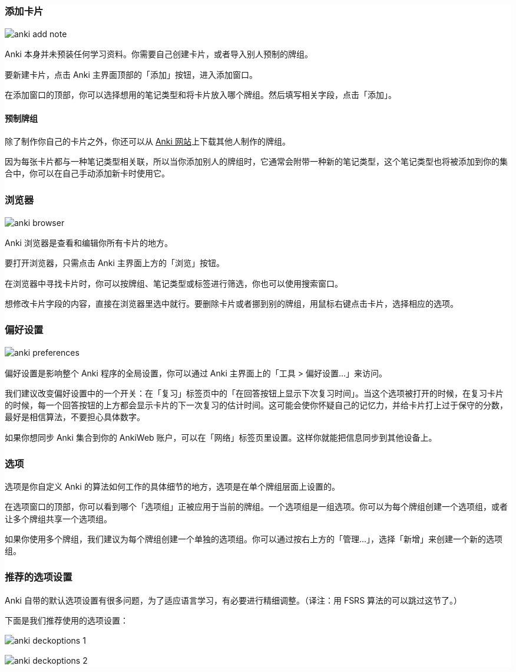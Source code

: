 ### 添加卡片

![anki add note](https://refold.la/static/497048ca9f5cfb18a9139a1d8999889f/0a47e/anki-add-note.png)

Anki 本身并未预装任何学习资料。你需要自己创建卡片，或者导入别人预制的牌组。

要新建卡片，点击 Anki 主界面顶部的「添加」按钮，进入添加窗口。

在添加窗口的顶部，你可以选择想用的笔记类型和将卡片放入哪个牌组。然后填写相关字段，点击「添加」。

#### 预制牌组

除了制作你自己的卡片之外，你还可以从 [Anki 网站](https://ankiweb.net/shared/decks/)上下载其他人制作的牌组。

因为每张卡片都与一种笔记类型相关联，所以当你添加别人的牌组时，它通常会附带一种新的笔记类型，这个笔记类型也将被添加到你的集合中，你可以在自己手动添加新卡时使用它。

### 浏览器

![anki browser](https://refold.la/static/799ee2e2ebb80e12c634531e220a8542/0a47e/anki-browser.png)

Anki 浏览器是查看和编辑你所有卡片的地方。

要打开浏览器，只需点击 Anki 主界面上方的「浏览」按钮。

在浏览器中寻找卡片时，你可以按牌组、笔记类型或标签进行筛选，你也可以使用搜索窗口。

想修改卡片字段的内容，直接在浏览器里选中就行。要删除卡片或者挪到别的牌组，用鼠标右键点击卡片，选择相应的选项。

### 偏好设置

![anki preferences](https://refold.la/static/5e01e00c48512c072daabf95ee758f69/0a47e/anki-preferences.png)

偏好设置是影响整个 Anki 程序的全局设置，你可以通过 Anki 主界面上的「工具 > 偏好设置…」来访问。

我们建议改变偏好设置中的一个开关：在「复习」标签页中的「在回答按钮上显示下次复习时间」。当这个选项被打开的时候，在复习卡片的时候，每一个回答按钮的上方都会显示卡片的下一次复习的估计时间。这可能会使你怀疑自己的记忆力，并给卡片打上过于保守的分数，最好是相信算法，不要担心具体数字。

如果你想同步 Anki 集合到你的 AnkiWeb 账户，可以在「网络」标签页里设置。这样你就能把信息同步到其他设备上。

### 选项

选项是你自定义 Anki 的算法如何工作的具体细节的地方，选项是在单个牌组层面上设置的。

在选项窗口的顶部，你可以看到哪个「选项组」正被应用于当前的牌组。一个选项组是一组选项。你可以为每个牌组创建一个选项组，或者让多个牌组共享一个选项组。

如果你使用多个牌组，我们建议为每个牌组创建一个单独的选项组。你可以通过按右上方的「管理...」，选择「新增」来创建一个新的选项组。

### 推荐的选项设置

Anki 自带的默认选项设置有很多问题，为了适应语言学习，有必要进行精细调整。（译注：用 FSRS 算法的可以跳过这节了。）

下面是我们推荐使用的选项设置：

![anki deckoptions 1](https://refold.la/static/148217f6523f4f604e03803974bcfde7/3c024/anki-deckoptions-1.png)

![anki deckoptions 2](https://refold.la/static/e3631d3464719145d101a107413e0d95/0a47e/anki-deckoptions-2.png)
